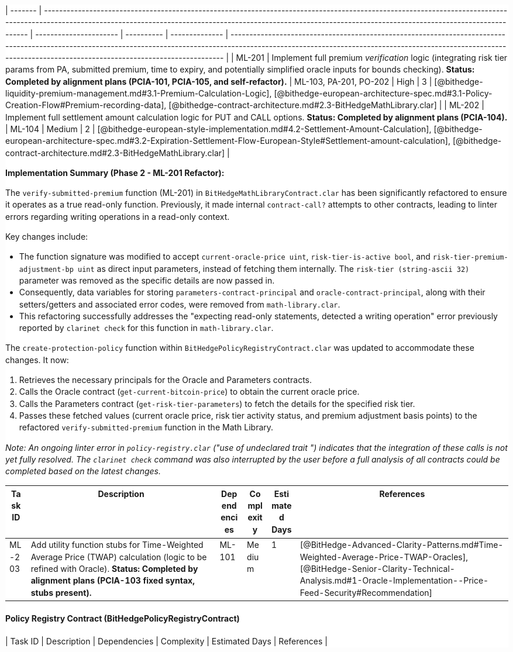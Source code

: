 | ------- | ---------------------------------------------------------------------------------------------------------------------------------------------------------------------------------------------------------------------------------------------------------------------- | ---------------------- | ---------- | -------------- | ------------------------------------------------------------------------------------------------------------------------------------------------------------------------------------------------------------------------------------------------------------------------ |
| ML-201  | Implement full premium _verification_ logic (integrating risk tier params from PA, submitted premium, time to expiry, and potentially simplified oracle inputs for bounds checking). **Status: Completed by alignment plans (PCIA-101, PCIA-105, and self-refactor).** | ML-103, PA-201, PO-202 | High       | 3              | [@bithedge-liquidity-premium-management.md#3.1-Premium-Calculation-Logic], [@bithedge-european-architecture-spec.md#3.1-Policy-Creation-Flow#Premium-recording-data], [@bithedge-contract-architecture.md#2.3-BitHedgeMathLibrary.clar]                                  |
| ML-202  | Implement full settlement amount calculation logic for PUT and CALL options. **Status: Completed by alignment plans (PCIA-104).**                                                                                                                                      | ML-104                 | Medium     | 2              | [@bithedge-european-style-implementation.md#4.2-Settlement-Amount-Calculation], [@bithedge-european-architecture-spec.md#3.2-Expiration-Settlement-Flow-European-Style#Settlement-amount-calculation], [@bithedge-contract-architecture.md#2.3-BitHedgeMathLibrary.clar] |

**Implementation Summary (Phase 2 - ML-201 Refactor):**

The `verify-submitted-premium` function (ML-201) in `BitHedgeMathLibraryContract.clar` has been significantly refactored to ensure it operates as a true read-only function. Previously, it made internal `contract-call?` attempts to other contracts, leading to linter errors regarding writing operations in a read-only context.

Key changes include:

- The function signature was modified to accept `current-oracle-price uint`, `risk-tier-is-active bool`, and `risk-tier-premium-adjustment-bp uint` as direct input parameters, instead of fetching them internally. The `risk-tier (string-ascii 32)` parameter was removed as the specific details are now passed in.
- Consequently, data variables for storing `parameters-contract-principal` and `oracle-contract-principal`, along with their setters/getters and associated error codes, were removed from `math-library.clar`.
- This refactoring successfully addresses the "expecting read-only statements, detected a writing operation" error previously reported by `clarinet check` for this function in `math-library.clar`.

The `create-protection-policy` function within `BitHedgePolicyRegistryContract.clar` was updated to accommodate these changes. It now:

1.  Retrieves the necessary principals for the Oracle and Parameters contracts.
2.  Calls the Oracle contract (`get-current-bitcoin-price`) to obtain the current oracle price.
3.  Calls the Parameters contract (`get-risk-tier-parameters`) to fetch the details for the specified risk tier.
4.  Passes these fetched values (current oracle price, risk tier activity status, and premium adjustment basis points) to the refactored `verify-submitted-premium` function in the Math Library.

_Note: An ongoing linter error in `policy-registry.clar` ("use of undeclared trait <oracle-contract>") indicates that the integration of these calls is not yet fully resolved. The `clarinet check` command was also interrupted by the user before a full analysis of all contracts could be completed based on the latest changes._

| Task ID | Description                                                                                                                                                                                       | Dependencies | Complexity | Estimated Days | References                                                                                                                                                                                      |
| ------- | ------------------------------------------------------------------------------------------------------------------------------------------------------------------------------------------------- | ------------ | ---------- | -------------- | ----------------------------------------------------------------------------------------------------------------------------------------------------------------------------------------------- |
| ML-203  | Add utility function stubs for Time-Weighted Average Price (TWAP) calculation (logic to be refined with Oracle). **Status: Completed by alignment plans (PCIA-103 fixed syntax, stubs present).** | ML-101       | Medium     | 1              | [@BitHedge-Advanced-Clarity-Patterns.md#Time-Weighted-Average-Price-TWAP-Oracles], [@BitHedge-Senior-Clarity-Technical-Analysis.md#1-Oracle-Implementation--Price-Feed-Security#Recommendation] |

#### Policy Registry Contract (BitHedgePolicyRegistryContract)

| Task ID | Description                                                                                                                                                                             | Dependencies                           | Complexity | Estimated Days | References                                                                                                                                                                                                                                                                                 |